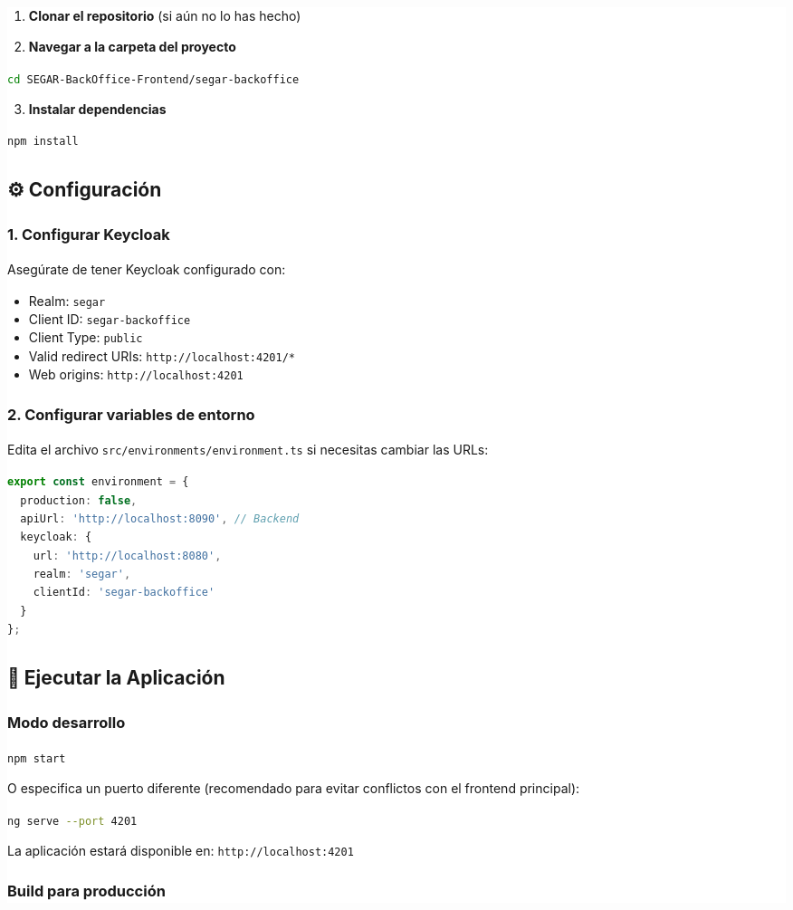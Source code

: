 1. **Clonar el repositorio** (si aún no lo has hecho)

2. **Navegar a la carpeta del proyecto**
```bash
cd SEGAR-BackOffice-Frontend/segar-backoffice
```

3. **Instalar dependencias**
```bash
npm install
```

## ⚙️ Configuración

### 1. Configurar Keycloak

Asegúrate de tener Keycloak configurado con:
- Realm: `segar`
- Client ID: `segar-backoffice`
- Client Type: `public`
- Valid redirect URIs: `http://localhost:4201/*`
- Web origins: `http://localhost:4201`

### 2. Configurar variables de entorno

Edita el archivo `src/environments/environment.ts` si necesitas cambiar las URLs:

```typescript
export const environment = {
  production: false,
  apiUrl: 'http://localhost:8090', // Backend
  keycloak: {
    url: 'http://localhost:8080',
    realm: 'segar',
    clientId: 'segar-backoffice'
  }
};
```

## 🏃 Ejecutar la Aplicación

### Modo desarrollo

```bash
npm start
```

O especifica un puerto diferente (recomendado para evitar conflictos con el frontend principal):

```bash
ng serve --port 4201
```

La aplicación estará disponible en: `http://localhost:4201`

### Build para producción
